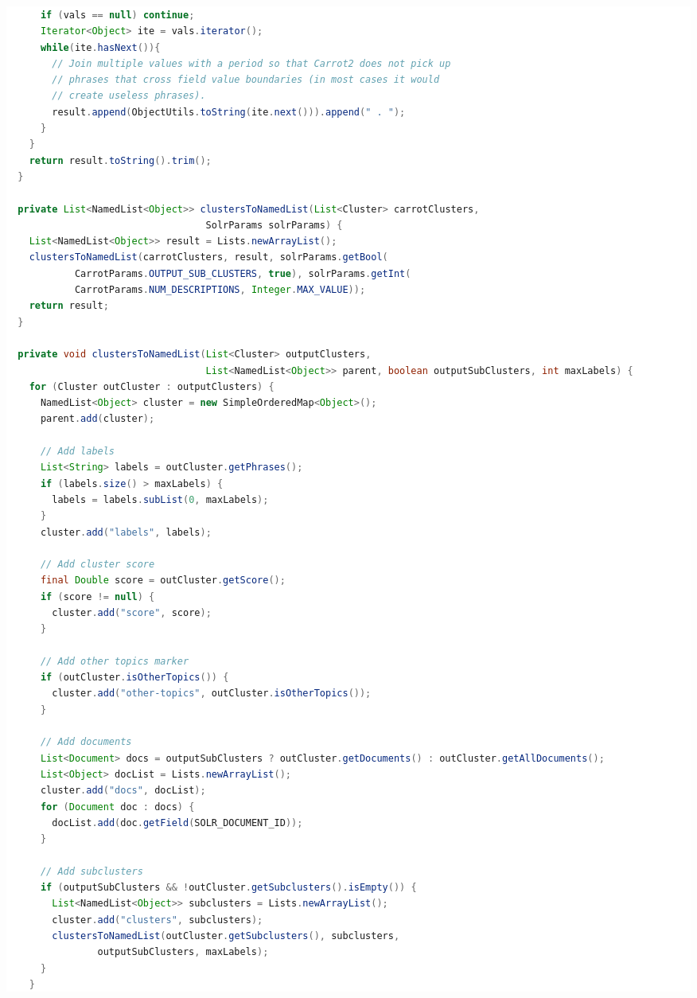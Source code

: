 ```java
      if (vals == null) continue;
      Iterator<Object> ite = vals.iterator();
      while(ite.hasNext()){
        // Join multiple values with a period so that Carrot2 does not pick up
        // phrases that cross field value boundaries (in most cases it would
        // create useless phrases).
        result.append(ObjectUtils.toString(ite.next())).append(" . ");
      }
    }
    return result.toString().trim();
  }

  private List<NamedList<Object>> clustersToNamedList(List<Cluster> carrotClusters,
                                   SolrParams solrParams) {
    List<NamedList<Object>> result = Lists.newArrayList();
    clustersToNamedList(carrotClusters, result, solrParams.getBool(
            CarrotParams.OUTPUT_SUB_CLUSTERS, true), solrParams.getInt(
            CarrotParams.NUM_DESCRIPTIONS, Integer.MAX_VALUE));
    return result;
  }

  private void clustersToNamedList(List<Cluster> outputClusters,
                                   List<NamedList<Object>> parent, boolean outputSubClusters, int maxLabels) {
    for (Cluster outCluster : outputClusters) {
      NamedList<Object> cluster = new SimpleOrderedMap<Object>();
      parent.add(cluster);

      // Add labels
      List<String> labels = outCluster.getPhrases();
      if (labels.size() > maxLabels) {
        labels = labels.subList(0, maxLabels);
      }
      cluster.add("labels", labels);

      // Add cluster score
      final Double score = outCluster.getScore();
      if (score != null) {
        cluster.add("score", score);
      }

      // Add other topics marker
      if (outCluster.isOtherTopics()) {
        cluster.add("other-topics", outCluster.isOtherTopics());
      }

      // Add documents
      List<Document> docs = outputSubClusters ? outCluster.getDocuments() : outCluster.getAllDocuments();
      List<Object> docList = Lists.newArrayList();
      cluster.add("docs", docList);
      for (Document doc : docs) {
        docList.add(doc.getField(SOLR_DOCUMENT_ID));
      }

      // Add subclusters
      if (outputSubClusters && !outCluster.getSubclusters().isEmpty()) {
        List<NamedList<Object>> subclusters = Lists.newArrayList();
        cluster.add("clusters", subclusters);
        clustersToNamedList(outCluster.getSubclusters(), subclusters,
                outputSubClusters, maxLabels);
      }
    }
```